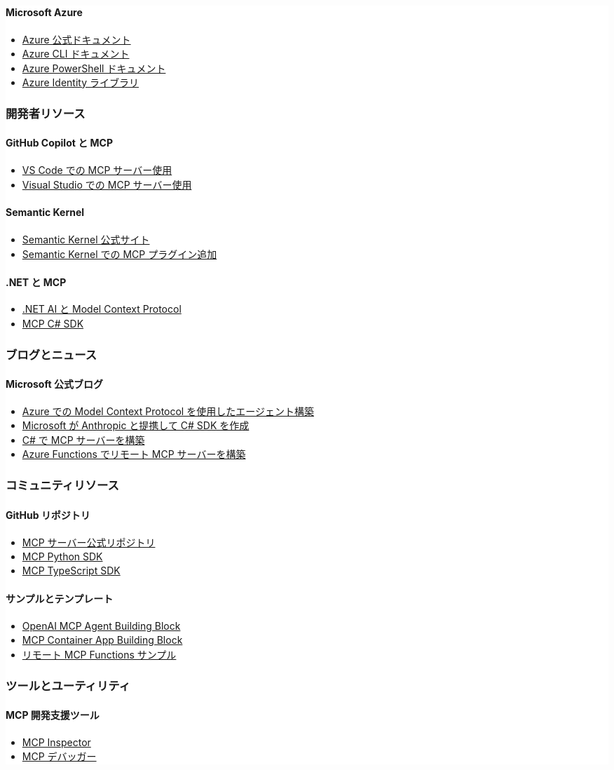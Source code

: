 #### Microsoft Azure
- [Azure 公式ドキュメント](https://docs.microsoft.com/azure/)
- [Azure CLI ドキュメント](https://docs.microsoft.com/cli/azure/)
- [Azure PowerShell ドキュメント](https://docs.microsoft.com/powershell/azure/)
- [Azure Identity ライブラリ](https://docs.microsoft.com/dotnet/api/overview/azure/identity-readme)

### 開発者リソース

#### GitHub Copilot と MCP
- [VS Code での MCP サーバー使用](https://code.visualstudio.com/docs/copilot/chat/mcp-servers)
- [Visual Studio での MCP サーバー使用](https://learn.microsoft.com/visualstudio/ide/mcp-servers)

#### Semantic Kernel
- [Semantic Kernel 公式サイト](https://learn.microsoft.com/semantic-kernel/)
- [Semantic Kernel での MCP プラグイン追加](https://learn.microsoft.com/semantic-kernel/concepts/plugins/adding-mcp-plugins)

#### .NET と MCP
- [.NET AI と Model Context Protocol](https://learn.microsoft.com/dotnet/ai/get-started-mcp)
- [MCP C# SDK](https://github.com/modelcontextprotocol/csharp-sdk)

### ブログとニュース

#### Microsoft 公式ブログ
- [Azure での Model Context Protocol を使用したエージェント構築](https://learn.microsoft.com/azure/developer/ai/intro-agents-mcp)
- [Microsoft が Anthropic と提携して C# SDK を作成](https://devblogs.microsoft.com/blog/microsoft-partners-with-anthropic-to-create-official-c-sdk-for-model-context-protocol)
- [C# で MCP サーバーを構築](https://devblogs.microsoft.com/dotnet/build-a-model-context-protocol-mcp-server-in-csharp/)
- [Azure Functions でリモート MCP サーバーを構築](https://devblogs.microsoft.com/dotnet/build-mcp-remote-servers-with-azure-functions/)

### コミュニティリソース

#### GitHub リポジトリ
- [MCP サーバー公式リポジトリ](https://github.com/modelcontextprotocol/servers)
- [MCP Python SDK](https://github.com/modelcontextprotocol/python-sdk)
- [MCP TypeScript SDK](https://github.com/modelcontextprotocol/typescript-sdk)

#### サンプルとテンプレート
- [OpenAI MCP Agent Building Block](https://aka.ms/mcp/openai)
- [MCP Container App Building Block](https://aka.ms/mcp/aca)
- [リモート MCP Functions サンプル](https://aka.ms/cadotnet/mcp/functions/remote-sample)

### ツールとユーティリティ

#### MCP 開発支援ツール
- [MCP Inspector](https://modelcontextprotocol.io/docs/tools/inspector)
- [MCP デバッガー](https://modelcontextprotocol.io/docs/tools/debugging)
